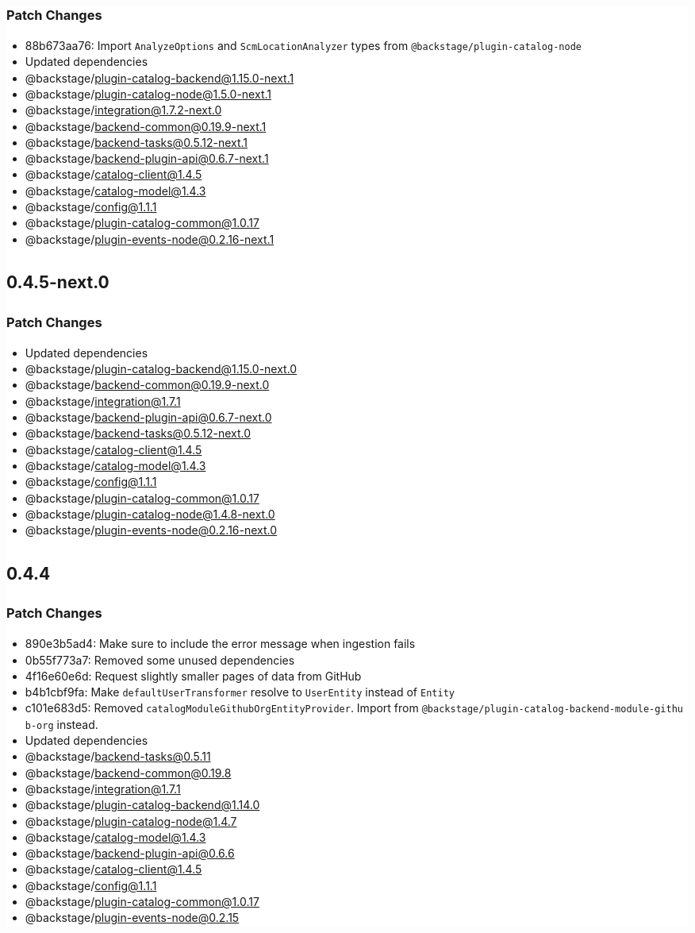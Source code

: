 ### Patch Changes

- 88b673aa76: Import `AnalyzeOptions` and `ScmLocationAnalyzer` types from `@backstage/plugin-catalog-node`
- Updated dependencies
 - @backstage/plugin-catalog-backend@1.15.0-next.1
 - @backstage/plugin-catalog-node@1.5.0-next.1
 - @backstage/integration@1.7.2-next.0
 - @backstage/backend-common@0.19.9-next.1
 - @backstage/backend-tasks@0.5.12-next.1
 - @backstage/backend-plugin-api@0.6.7-next.1
 - @backstage/catalog-client@1.4.5
 - @backstage/catalog-model@1.4.3
 - @backstage/config@1.1.1
 - @backstage/plugin-catalog-common@1.0.17
 - @backstage/plugin-events-node@0.2.16-next.1

## 0.4.5-next.0

### Patch Changes

- Updated dependencies
 - @backstage/plugin-catalog-backend@1.15.0-next.0
 - @backstage/backend-common@0.19.9-next.0
 - @backstage/integration@1.7.1
 - @backstage/backend-plugin-api@0.6.7-next.0
 - @backstage/backend-tasks@0.5.12-next.0
 - @backstage/catalog-client@1.4.5
 - @backstage/catalog-model@1.4.3
 - @backstage/config@1.1.1
 - @backstage/plugin-catalog-common@1.0.17
 - @backstage/plugin-catalog-node@1.4.8-next.0
 - @backstage/plugin-events-node@0.2.16-next.0

## 0.4.4

### Patch Changes

- 890e3b5ad4: Make sure to include the error message when ingestion fails
- 0b55f773a7: Removed some unused dependencies
- 4f16e60e6d: Request slightly smaller pages of data from GitHub
- b4b1cbf9fa: Make `defaultUserTransformer` resolve to `UserEntity` instead of `Entity`
- c101e683d5: Removed `catalogModuleGithubOrgEntityProvider`. Import from `@backstage/plugin-catalog-backend-module-github-org` instead.
- Updated dependencies
 - @backstage/backend-tasks@0.5.11
 - @backstage/backend-common@0.19.8
 - @backstage/integration@1.7.1
 - @backstage/plugin-catalog-backend@1.14.0
 - @backstage/plugin-catalog-node@1.4.7
 - @backstage/catalog-model@1.4.3
 - @backstage/backend-plugin-api@0.6.6
 - @backstage/catalog-client@1.4.5
 - @backstage/config@1.1.1
 - @backstage/plugin-catalog-common@1.0.17
 - @backstage/plugin-events-node@0.2.15
